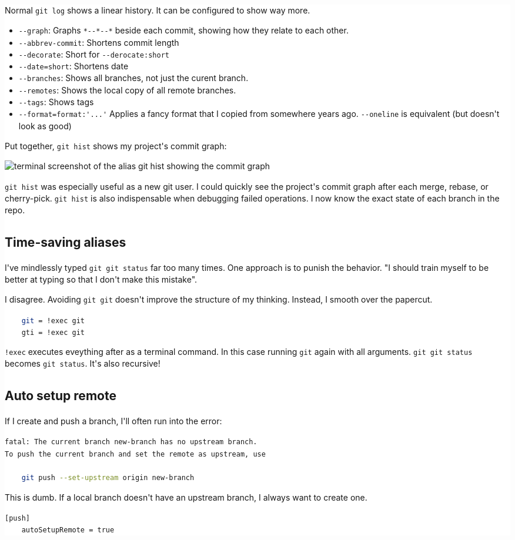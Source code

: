 Normal `git log` shows a linear history. It can be configured to show way more.

- `--graph`: Graphs `*--*--*` beside each commit, showing how they relate to each other.
- `--abbrev-commit`: Shortens commit length
- `--decorate`: Short for `--derocate:short`
- `--date=short`: Shortens date
- `--branches`: Shows all branches, not just the curent branch.
- `--remotes`: Shows the local copy of all remote branches.
- `--tags`: Shows tags
- `--format=format:'...'` Applies a fancy format that I copied from somewhere years ago. `--oneline` is equivalent (but doesn't look as good)

Put together, `git hist` shows my project's commit graph:

<img class="diagram" src="/assets/gitconfig-hist.png" alt="terminal screenshot of the alias git hist showing the commit graph" width="50%" >

`git hist` was especially useful as a new git user.
I could quickly see the project's commit graph after each merge, rebase, or cherry-pick.
`git hist` is also indispensable when debugging failed operations.
I now know the exact state of each branch in the repo.

## Time-saving aliases

I've mindlessly typed `git git status` far too many times.
One approach is to punish the behavior.
"I should train myself to be better at typing so that I don't make this mistake".

I disagree. Avoiding `git git` doesn't improve the structure of my thinking. Instead, I smooth over the papercut.

```sh
	git = !exec git
	gti = !exec git
```

`!exec` executes eveything after as a terminal command.
In this case running `git` again with all arguments. `git git status` becomes `git status`. It's also recursive!

## Auto setup remote

If I create and push a branch, I'll often run into the error:

```sh
fatal: The current branch new-branch has no upstream branch.
To push the current branch and set the remote as upstream, use

    git push --set-upstream origin new-branch
```

This is dumb. If a local branch doesn't have an upstream branch, I always want to create one.

```sh
[push]
	autoSetupRemote = true
```


[^1]: This is not actually my .gitignore. It's pretty close. I've rearranged and ommited a few pieces for privacy and clarity.
[^2]: This is not official advice. I'm not responsible, nor will I be tech support if you misconfigure git. But if you find something cool, let me know!